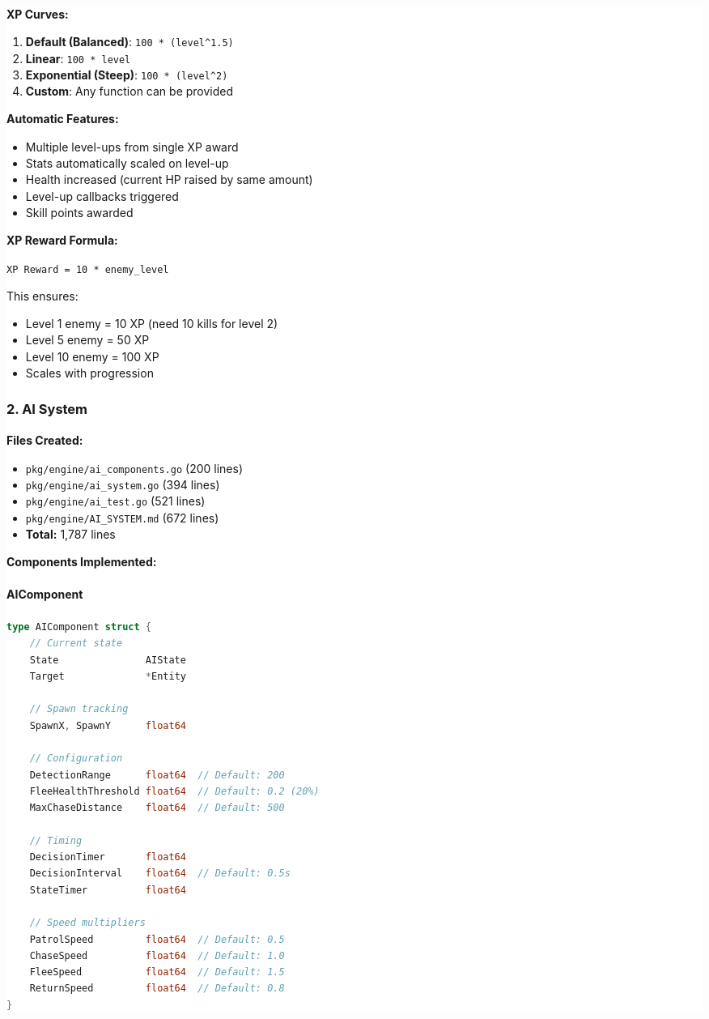 **XP Curves:**
1. **Default (Balanced)**: `100 * (level^1.5)`
2. **Linear**: `100 * level`
3. **Exponential (Steep)**: `100 * (level^2)`
4. **Custom**: Any function can be provided

**Automatic Features:**
- Multiple level-ups from single XP award
- Stats automatically scaled on level-up
- Health increased (current HP raised by same amount)
- Level-up callbacks triggered
- Skill points awarded

**XP Reward Formula:**
```
XP Reward = 10 * enemy_level
```

This ensures:
- Level 1 enemy = 10 XP (need 10 kills for level 2)
- Level 5 enemy = 50 XP
- Level 10 enemy = 100 XP
- Scales with progression

### 2. AI System

**Files Created:**
- `pkg/engine/ai_components.go` (200 lines)
- `pkg/engine/ai_system.go` (394 lines)
- `pkg/engine/ai_test.go` (521 lines)
- `pkg/engine/AI_SYSTEM.md` (672 lines)
- **Total:** 1,787 lines

**Components Implemented:**

#### AIComponent
```go
type AIComponent struct {
    // Current state
    State               AIState
    Target              *Entity
    
    // Spawn tracking
    SpawnX, SpawnY      float64
    
    // Configuration
    DetectionRange      float64  // Default: 200
    FleeHealthThreshold float64  // Default: 0.2 (20%)
    MaxChaseDistance    float64  // Default: 500
    
    // Timing
    DecisionTimer       float64
    DecisionInterval    float64  // Default: 0.5s
    StateTimer          float64
    
    // Speed multipliers
    PatrolSpeed         float64  // Default: 0.5
    ChaseSpeed          float64  // Default: 1.0
    FleeSpeed           float64  // Default: 1.5
    ReturnSpeed         float64  // Default: 0.8
}
```
